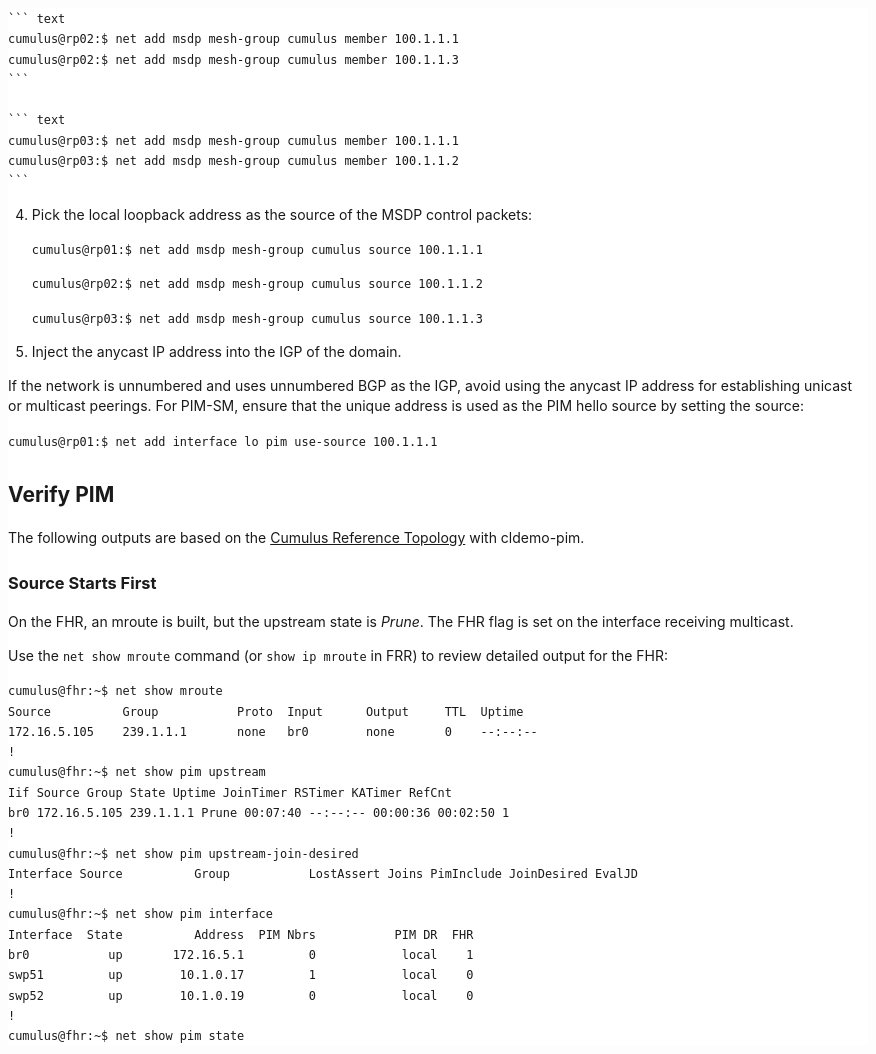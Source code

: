     ``` text
    cumulus@rp02:$ net add msdp mesh-group cumulus member 100.1.1.1
    cumulus@rp02:$ net add msdp mesh-group cumulus member 100.1.1.3
    ```

    ``` text
    cumulus@rp03:$ net add msdp mesh-group cumulus member 100.1.1.1
    cumulus@rp03:$ net add msdp mesh-group cumulus member 100.1.1.2
    ```

4.  Pick the local loopback address as the source of the MSDP control
    packets:

    ``` text
    cumulus@rp01:$ net add msdp mesh-group cumulus source 100.1.1.1
    ```

    ``` text
    cumulus@rp02:$ net add msdp mesh-group cumulus source 100.1.1.2
    ```

    ``` text
    cumulus@rp03:$ net add msdp mesh-group cumulus source 100.1.1.3
    ```

5.  Inject the anycast IP address into the IGP of the domain.

If the network is unnumbered and uses unnumbered BGP as the IGP, avoid
using the anycast IP address for establishing unicast or multicast
peerings. For PIM-SM, ensure that the unique address is used as the PIM
hello source by setting the source:

``` text
cumulus@rp01:$ net add interface lo pim use-source 100.1.1.1
```

## Verify PIM

The following outputs are based on the [Cumulus Reference
Topology](https://github.com/CumulusNetworks/cldemo-vagrant) with
cldemo-pim.

### Source Starts First

On the FHR, an mroute is built, but the upstream state is *Prune*. The
FHR flag is set on the interface receiving multicast.

Use the `net show mroute` command (or `show ip mroute` in FRR) to review
detailed output for the FHR:

``` text
cumulus@fhr:~$ net show mroute
Source          Group           Proto  Input      Output     TTL  Uptime
172.16.5.105    239.1.1.1       none   br0        none       0    --:--:--
!
cumulus@fhr:~$ net show pim upstream
Iif Source Group State Uptime JoinTimer RSTimer KATimer RefCnt
br0 172.16.5.105 239.1.1.1 Prune 00:07:40 --:--:-- 00:00:36 00:02:50 1
!
cumulus@fhr:~$ net show pim upstream-join-desired
Interface Source          Group           LostAssert Joins PimInclude JoinDesired EvalJD
!
cumulus@fhr:~$ net show pim interface
Interface  State          Address  PIM Nbrs           PIM DR  FHR
br0           up       172.16.5.1         0            local    1
swp51         up        10.1.0.17         1            local    0
swp52         up        10.1.0.19         0            local    0
!
cumulus@fhr:~$ net show pim state
```